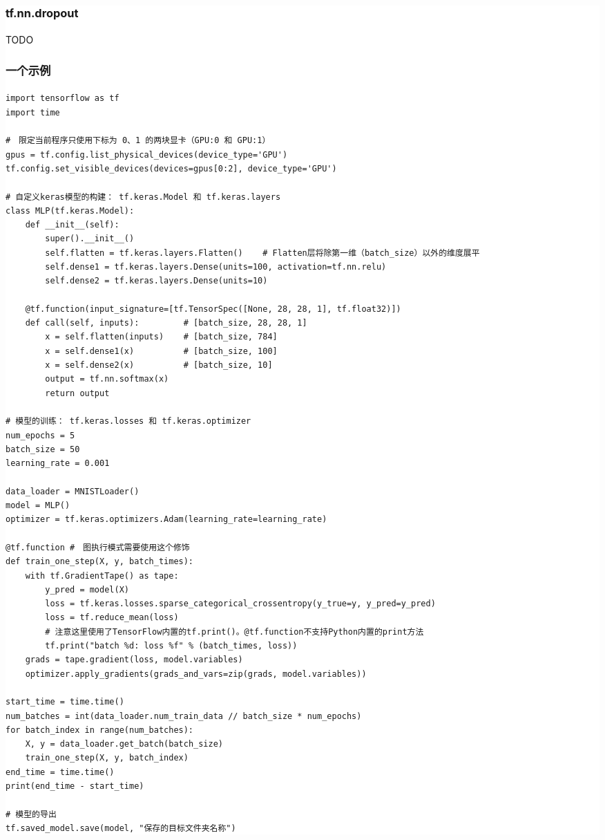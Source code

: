 ### tf.nn.dropout
TODO



### 一个示例
```
import tensorflow as tf
import time

#　限定当前程序只使用下标为 0、1 的两块显卡（GPU:0 和 GPU:1）
gpus = tf.config.list_physical_devices(device_type='GPU')
tf.config.set_visible_devices(devices=gpus[0:2], device_type='GPU')

# 自定义keras模型的构建： tf.keras.Model 和 tf.keras.layers
class MLP(tf.keras.Model):
    def __init__(self):
        super().__init__()
        self.flatten = tf.keras.layers.Flatten()    # Flatten层将除第一维（batch_size）以外的维度展平
        self.dense1 = tf.keras.layers.Dense(units=100, activation=tf.nn.relu)
        self.dense2 = tf.keras.layers.Dense(units=10)
        
    @tf.function(input_signature=[tf.TensorSpec([None, 28, 28, 1], tf.float32)])
    def call(self, inputs):         # [batch_size, 28, 28, 1]
        x = self.flatten(inputs)    # [batch_size, 784]
        x = self.dense1(x)          # [batch_size, 100]
        x = self.dense2(x)          # [batch_size, 10]
        output = tf.nn.softmax(x)
        return output

# 模型的训练： tf.keras.losses 和 tf.keras.optimizer
num_epochs = 5
batch_size = 50
learning_rate = 0.001

data_loader = MNISTLoader()
model = MLP()
optimizer = tf.keras.optimizers.Adam(learning_rate=learning_rate)

@tf.function #　图执行模式需要使用这个修饰
def train_one_step(X, y, batch_times):    
    with tf.GradientTape() as tape:
        y_pred = model(X)
        loss = tf.keras.losses.sparse_categorical_crossentropy(y_true=y, y_pred=y_pred)
        loss = tf.reduce_mean(loss)
        # 注意这里使用了TensorFlow内置的tf.print()。@tf.function不支持Python内置的print方法
        tf.print("batch %d: loss %f" % (batch_times, loss))
    grads = tape.gradient(loss, model.variables)    
    optimizer.apply_gradients(grads_and_vars=zip(grads, model.variables))

start_time = time.time()
num_batches = int(data_loader.num_train_data // batch_size * num_epochs)
for batch_index in range(num_batches):
    X, y = data_loader.get_batch(batch_size)
    train_one_step(X, y, batch_index)
end_time = time.time()
print(end_time - start_time)

# 模型的导出
tf.saved_model.save(model, "保存的目标文件夹名称")
```
